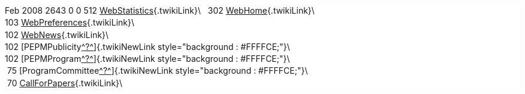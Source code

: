 
  Feb 2008                                                                                                                         2643                                                                                                                            0                                                                                                                               0                                                                                                                                 512 [WebStatistics](WebStatistics){.twikiLink}\                                                                                                                                                         
                                                                                                                                                                                                                                                                                                                                                                                                                                                                                                                                     302 [WebHome](WebHome){.twikiLink}\                                                                                                                                                                    
                                                                                                                                                                                                                                                                                                                                                                                                                                                                                                                                     103 [WebPreferences](WebPreferences){.twikiLink}\                                                                                                                                                      
                                                                                                                                                                                                                                                                                                                                                                                                                                                                                                                                     102 [WebNews](WebNews){.twikiLink}\                                                                                                                                                                    
                                                                                                                                                                                                                                                                                                                                                                                                                                                                                                                                     102 [PEPMPublicity[^?^](http://www.program-transformation.org/edit/GPCE10/PEPMPublicity?topicparent=GPCE10.WebStatistics)]{.twikiNewLink style="background : #FFFFCE;"}\                               
                                                                                                                                                                                                                                                                                                                                                                                                                                                                                                                                     102 [PEPMProgram[^?^](http://www.program-transformation.org/edit/GPCE10/PEPMProgram?topicparent=GPCE10.WebStatistics)]{.twikiNewLink style="background : #FFFFCE;"}\                                   
                                                                                                                                                                                                                                                                                                                                                                                                                                                                                                                                      75 [ProgramCommittee[^?^](http://www.program-transformation.org/edit/GPCE10/ProgramCommittee?topicparent=GPCE10.WebStatistics)]{.twikiNewLink style="background : #FFFFCE;"}\                         
                                                                                                                                                                                                                                                                                                                                                                                                                                                                                                                                      70 [CallForPapers](CallForPapers){.twikiLink}\                                                                                                                                                        